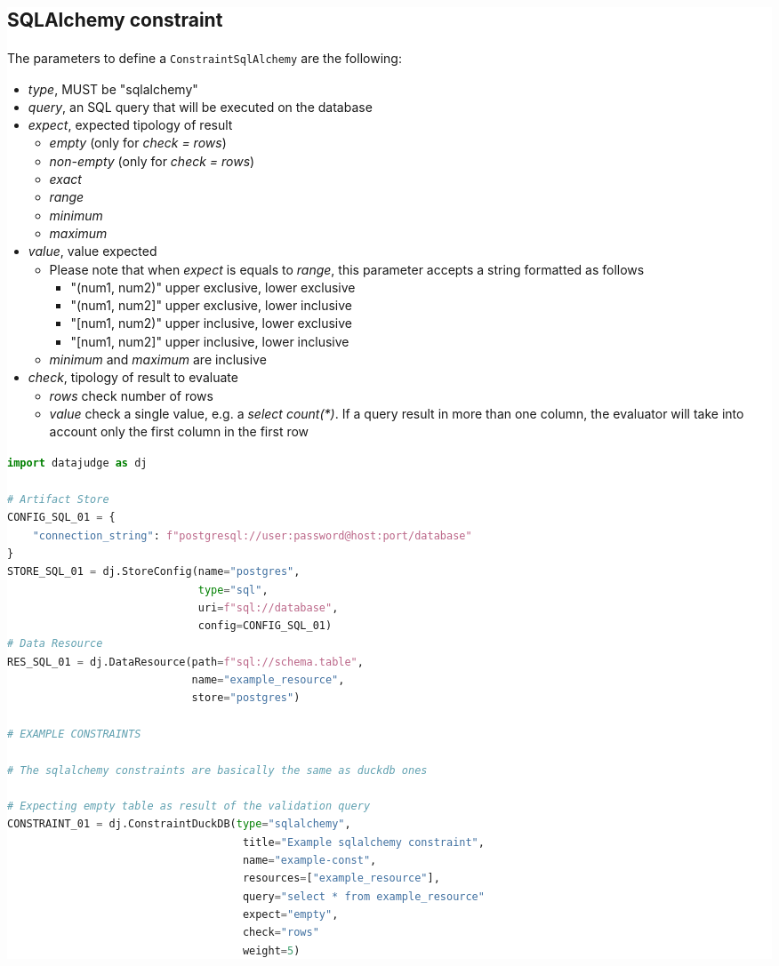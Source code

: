 ## SQLAlchemy constraint

The parameters to define a `ConstraintSqlAlchemy` are the following:

- *type*, MUST be "sqlalchemy"
- *query*, an SQL query that will be executed on the database
- *expect*, expected tipology of result
  - *empty* (only for *check = rows*)
  - *non-empty* (only for *check = rows*)
  - *exact*
  - *range*
  - *minimum*
  - *maximum*
- *value*, value expected
  - Please note that when *expect* is equals to *range*, this parameter accepts a string formatted as follows
    - "(num1, num2)" upper exclusive, lower exclusive
    - "(num1, num2]" upper exclusive, lower inclusive
    - "[num1, num2)" upper inclusive, lower exclusive
    - "[num1, num2]" upper inclusive, lower inclusive
  - *minimum* and *maximum* are inclusive
- *check*, tipology of result to evaluate
  - *rows* check number of rows
  - *value* check a single value, e.g. a *select count(\*)*. If a query result in more than one column, the evaluator will take into account only the first column in the first row

```python
import datajudge as dj

# Artifact Store
CONFIG_SQL_01 = {
    "connection_string": f"postgresql://user:password@host:port/database"
}
STORE_SQL_01 = dj.StoreConfig(name="postgres",
                              type="sql",
                              uri=f"sql://database",
                              config=CONFIG_SQL_01)
# Data Resource
RES_SQL_01 = dj.DataResource(path=f"sql://schema.table",
                             name="example_resource",
                             store="postgres")

# EXAMPLE CONSTRAINTS

# The sqlalchemy constraints are basically the same as duckdb ones

# Expecting empty table as result of the validation query
CONSTRAINT_01 = dj.ConstraintDuckDB(type="sqlalchemy",
                                     title="Example sqlalchemy constraint",
                                     name="example-const",
                                     resources=["example_resource"],
                                     query="select * from example_resource"
                                     expect="empty",
                                     check="rows"
                                     weight=5)

```
